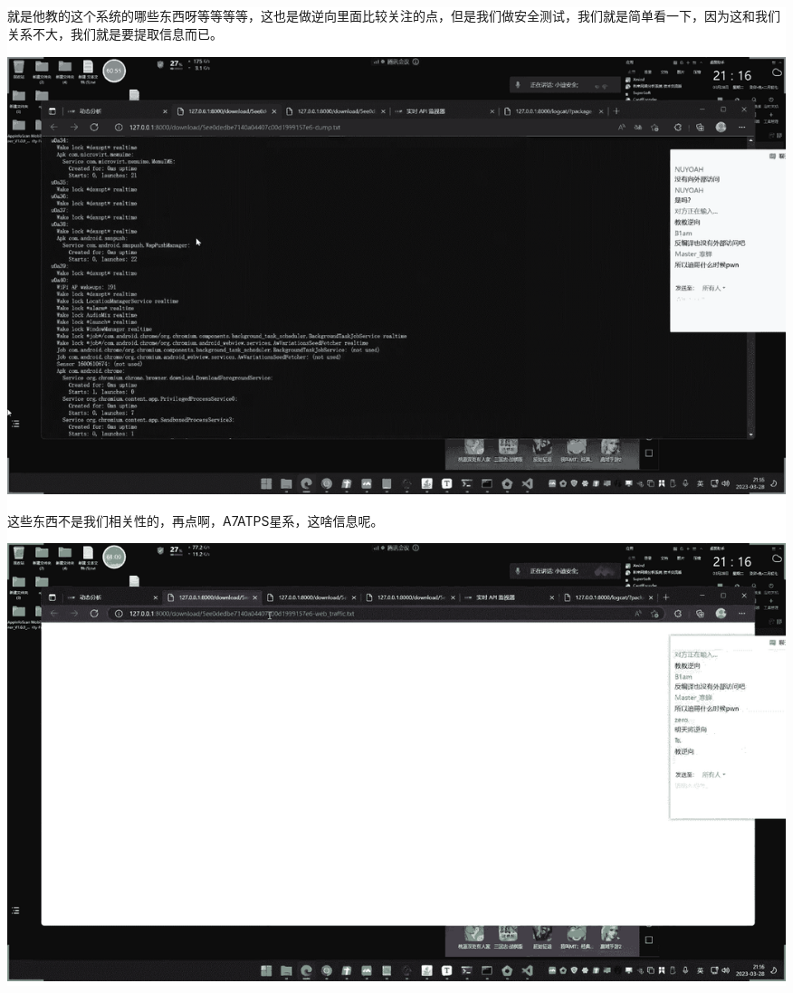 就是他教的这个系统的哪些东西呀等等等等，这也是做逆向里面比较关注的点，但是我们做安全测试，我们就是简单看一下，因为这和我们关系不大，我们就是要提取信息而已。



![](img/0303c638292bbb693e93d8162714af17_233.png)

这些东西不是我们相关性的，再点啊，A7ATPS星系，这啥信息呢。

![](img/0303c638292bbb693e93d8162714af17_235.png)

